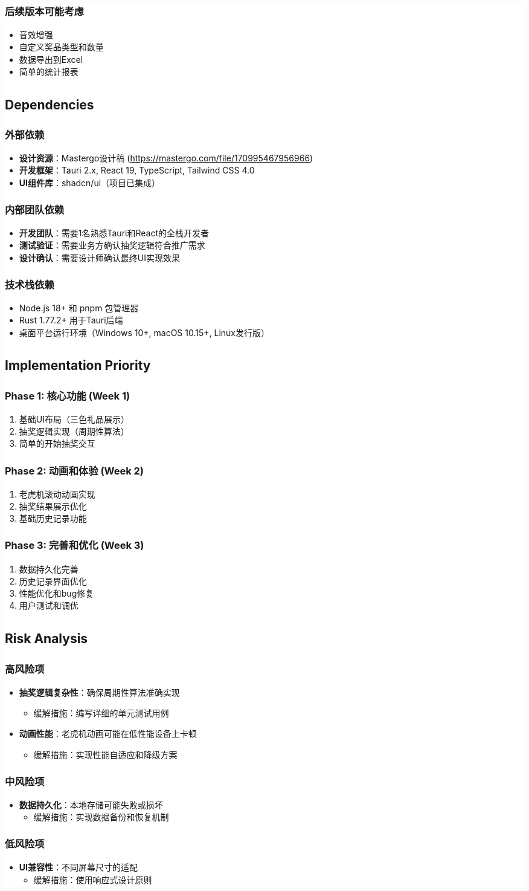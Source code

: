### 后续版本可能考虑
- 音效增强
- 自定义奖品类型和数量
- 数据导出到Excel
- 简单的统计报表

## Dependencies

### 外部依赖
- **设计资源**：Mastergo设计稿 (https://mastergo.com/file/170995467956966)
- **开发框架**：Tauri 2.x, React 19, TypeScript, Tailwind CSS 4.0
- **UI组件库**：shadcn/ui（项目已集成）

### 内部团队依赖
- **开发团队**：需要1名熟悉Tauri和React的全栈开发者
- **测试验证**：需要业务方确认抽奖逻辑符合推广需求
- **设计确认**：需要设计师确认最终UI实现效果

### 技术栈依赖
- Node.js 18+ 和 pnpm 包管理器
- Rust 1.77.2+ 用于Tauri后端
- 桌面平台运行环境（Windows 10+, macOS 10.15+, Linux发行版）

## Implementation Priority

### Phase 1: 核心功能 (Week 1)
1. 基础UI布局（三色礼品展示）
2. 抽奖逻辑实现（周期性算法）
3. 简单的开始抽奖交互

### Phase 2: 动画和体验 (Week 2)  
1. 老虎机滚动动画实现
2. 抽奖结果展示优化
3. 基础历史记录功能

### Phase 3: 完善和优化 (Week 3)
1. 数据持久化完善
2. 历史记录界面优化
3. 性能优化和bug修复
4. 用户测试和调优

## Risk Analysis

### 高风险项
- **抽奖逻辑复杂性**：确保周期性算法准确实现
  - 缓解措施：编写详细的单元测试用例
  
- **动画性能**：老虎机动画可能在低性能设备上卡顿
  - 缓解措施：实现性能自适应和降级方案

### 中风险项  
- **数据持久化**：本地存储可能失败或损坏
  - 缓解措施：实现数据备份和恢复机制

### 低风险项
- **UI兼容性**：不同屏幕尺寸的适配
  - 缓解措施：使用响应式设计原则